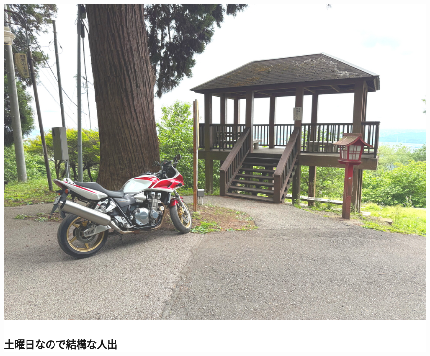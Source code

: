 <a href="20250524_005.JPG" target="_blank"><img src="20250524_005.JPG" alt="サンプル画像" width="900" /></a>
    
<h2><span class="yellow">土曜日なので結構な人出</span></h2>